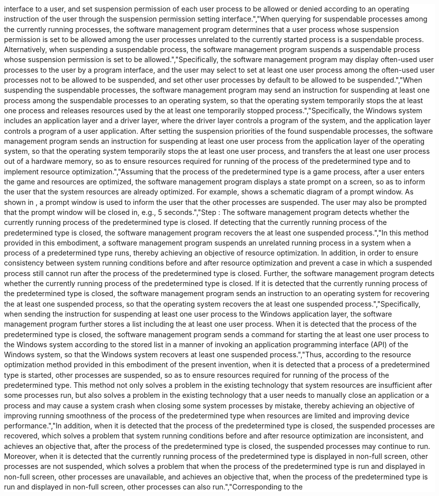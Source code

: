 interface to a user, and set suspension permission of each user process to be allowed or denied according to an operating instruction of the user through the suspension permission setting interface.","When querying for suspendable processes among the currently running processes, the software management program determines that a user process whose suspension permission is set to be allowed among the user processes unrelated to the currently started process is a suspendable process. Alternatively, when suspending a suspendable process, the software management program suspends a suspendable process whose suspension permission is set to be allowed.","Specifically, the software management program may display often-used user processes to the user by a program interface, and the user may select to set at least one user process among the often-used user processes not to be allowed to be suspended, and set other user processes by default to be allowed to be suspended.","When suspending the suspendable processes, the software management program may send an instruction for suspending at least one process among the suspendable processes to an operating system, so that the operating system temporarily stops the at least one process and releases resources used by the at least one temporarily stopped process.","Specifically, the Windows system includes an application layer and a driver layer, where the driver layer controls a program of the system, and the application layer controls a program of a user application. After setting the suspension priorities of the found suspendable processes, the software management program sends an instruction for suspending at least one user process from the application layer of the operating system, so that the operating system temporarily stops the at least one user process, and transfers the at least one user process out of a hardware memory, so as to ensure resources required for running of the process of the predetermined type and to implement resource optimization.","Assuming that the process of the predetermined type is a game process, after a user enters the game and resources are optimized, the software management program displays a state prompt on a screen, so as to inform the user that the system resources are already optimized. For example,  shows a schematic diagram of a prompt window. As shown in , a prompt window is used to inform the user that the other processes are suspended. The user may also be prompted that the prompt window will be closed in, e.g., 5 seconds.","Step : The software management program detects whether the currently running process of the predetermined type is closed. If detecting that the currently running process of the predetermined type is closed, the software management program recovers the at least one suspended process.","In this method provided in this embodiment, a software management program suspends an unrelated running process in a system when a process of a predetermined type runs, thereby achieving an objective of resource optimization. In addition, in order to ensure consistency between system running conditions before and after resource optimization and prevent a case in which a suspended process still cannot run after the process of the predetermined type is closed. Further, the software management program detects whether the currently running process of the predetermined type is closed. If it is detected that the currently running process of the predetermined type is closed, the software management program sends an instruction to an operating system for recovering the at least one suspended process, so that the operating system recovers the at least one suspended process.","Specifically, when sending the instruction for suspending at least one user process to the Windows application layer, the software management program further stores a list including the at least one user process. When it is detected that the process of the predetermined type is closed, the software management program sends a command for starting the at least one user process to the Windows system according to the stored list in a manner of invoking an application programming interface (API) of the Windows system, so that the Windows system recovers at least one suspended process.","Thus, according to the resource optimization method provided in this embodiment of the present invention, when it is detected that a process of a predetermined type is started, other processes are suspended, so as to ensure resources required for running of the process of the predetermined type. This method not only solves a problem in the existing technology that system resources are insufficient after some processes run, but also solves a problem in the existing technology that a user needs to manually close an application or a process and may cause a system crash when closing some system processes by mistake, thereby achieving an objective of improving running smoothness of the process of the predetermined type when resources are limited and improving device performance.","In addition, when it is detected that the process of the predetermined type is closed, the suspended processes are recovered, which solves a problem that system running conditions before and after resource optimization are inconsistent, and achieves an objective that, after the process of the predetermined type is closed, the suspended processes may continue to run. Moreover, when it is detected that the currently running process of the predetermined type is displayed in non-full screen, other processes are not suspended, which solves a problem that when the process of the predetermined type is run and displayed in non-full screen, other processes are unavailable, and achieves an objective that, when the process of the predetermined type is run and displayed in non-full screen, other processes can also run.","Corresponding to the